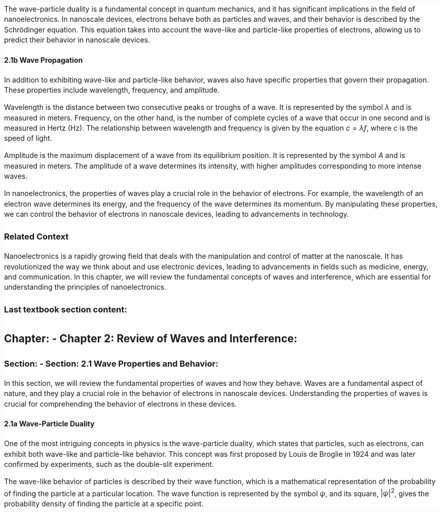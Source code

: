 The wave-particle duality is a fundamental concept in quantum mechanics, and it has significant implications in the field of nanoelectronics. In nanoscale devices, electrons behave both as particles and waves, and their behavior is described by the Schrödinger equation. This equation takes into account the wave-like and particle-like properties of electrons, allowing us to predict their behavior in nanoscale devices.

#### 2.1b Wave Propagation

In addition to exhibiting wave-like and particle-like behavior, waves also have specific properties that govern their propagation. These properties include wavelength, frequency, and amplitude.

Wavelength is the distance between two consecutive peaks or troughs of a wave. It is represented by the symbol $\lambda$ and is measured in meters. Frequency, on the other hand, is the number of complete cycles of a wave that occur in one second and is measured in Hertz (Hz). The relationship between wavelength and frequency is given by the equation $c = \lambda f$, where $c$ is the speed of light.

Amplitude is the maximum displacement of a wave from its equilibrium position. It is represented by the symbol $A$ and is measured in meters. The amplitude of a wave determines its intensity, with higher amplitudes corresponding to more intense waves.

In nanoelectronics, the properties of waves play a crucial role in the behavior of electrons. For example, the wavelength of an electron wave determines its energy, and the frequency of the wave determines its momentum. By manipulating these properties, we can control the behavior of electrons in nanoscale devices, leading to advancements in technology.


### Related Context
Nanoelectronics is a rapidly growing field that deals with the manipulation and control of matter at the nanoscale. It has revolutionized the way we think about and use electronic devices, leading to advancements in fields such as medicine, energy, and communication. In this chapter, we will review the fundamental concepts of waves and interference, which are essential for understanding the principles of nanoelectronics.

### Last textbook section content:

## Chapter: - Chapter 2: Review of Waves and Interference:

### Section: - Section: 2.1 Wave Properties and Behavior:

In this section, we will review the fundamental properties of waves and how they behave. Waves are a fundamental aspect of nature, and they play a crucial role in the behavior of electrons in nanoscale devices. Understanding the properties of waves is crucial for comprehending the behavior of electrons in these devices.

#### 2.1a Wave-Particle Duality

One of the most intriguing concepts in physics is the wave-particle duality, which states that particles, such as electrons, can exhibit both wave-like and particle-like behavior. This concept was first proposed by Louis de Broglie in 1924 and was later confirmed by experiments, such as the double-slit experiment.

The wave-like behavior of particles is described by their wave function, which is a mathematical representation of the probability of finding the particle at a particular location. The wave function is represented by the symbol $\psi$, and its square, $|\psi|^2$, gives the probability density of finding the particle at a specific point.
